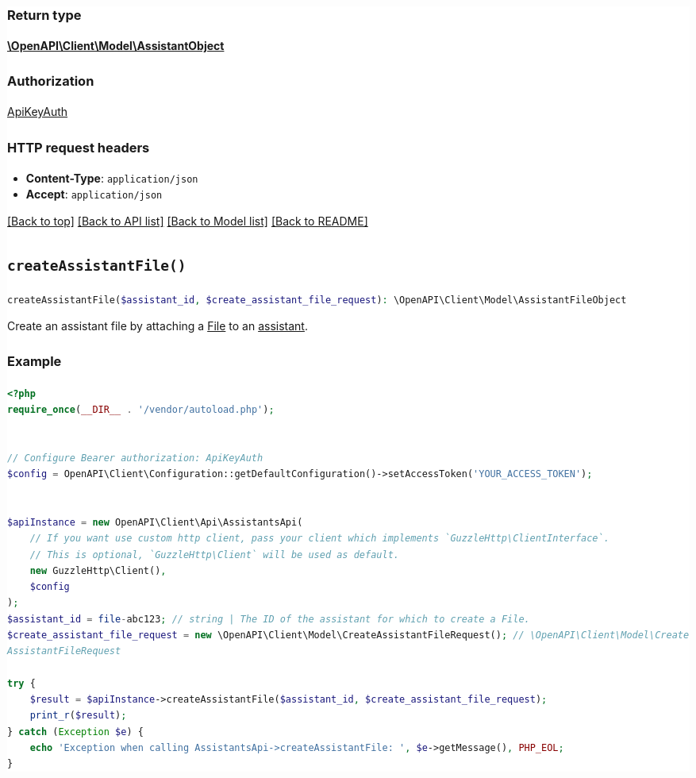 ### Return type

[**\OpenAPI\Client\Model\AssistantObject**](../Model/AssistantObject.md)

### Authorization

[ApiKeyAuth](../../README.md#ApiKeyAuth)

### HTTP request headers

- **Content-Type**: `application/json`
- **Accept**: `application/json`

[[Back to top]](#) [[Back to API list]](../../README.md#endpoints)
[[Back to Model list]](../../README.md#models)
[[Back to README]](../../README.md)

## `createAssistantFile()`

```php
createAssistantFile($assistant_id, $create_assistant_file_request): \OpenAPI\Client\Model\AssistantFileObject
```

Create an assistant file by attaching a [File](/docs/api-reference/files) to an [assistant](/docs/api-reference/assistants).

### Example

```php
<?php
require_once(__DIR__ . '/vendor/autoload.php');


// Configure Bearer authorization: ApiKeyAuth
$config = OpenAPI\Client\Configuration::getDefaultConfiguration()->setAccessToken('YOUR_ACCESS_TOKEN');


$apiInstance = new OpenAPI\Client\Api\AssistantsApi(
    // If you want use custom http client, pass your client which implements `GuzzleHttp\ClientInterface`.
    // This is optional, `GuzzleHttp\Client` will be used as default.
    new GuzzleHttp\Client(),
    $config
);
$assistant_id = file-abc123; // string | The ID of the assistant for which to create a File.
$create_assistant_file_request = new \OpenAPI\Client\Model\CreateAssistantFileRequest(); // \OpenAPI\Client\Model\CreateAssistantFileRequest

try {
    $result = $apiInstance->createAssistantFile($assistant_id, $create_assistant_file_request);
    print_r($result);
} catch (Exception $e) {
    echo 'Exception when calling AssistantsApi->createAssistantFile: ', $e->getMessage(), PHP_EOL;
}
```
